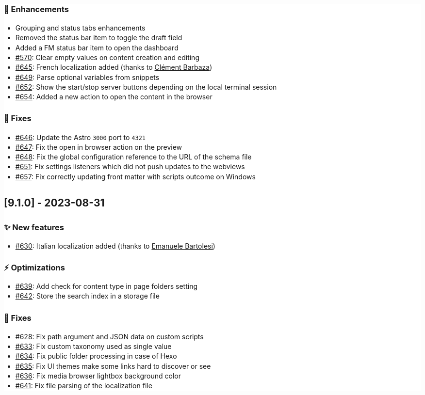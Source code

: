 ### 🎨 Enhancements

- Grouping and status tabs enhancements
- Removed the status bar item to toggle the draft field
- Added a FM status bar item to open the dashboard
- [#570](https://github.com/estruyf/vscode-front-matter/issues/570):
 Clear empty values on content creation and editing
- [#645](https://github.com/estruyf/vscode-front-matter/issues/645):
 French localization added (thanks to [Clément Barbaza](https://github.com/cba85))
- [#649](https://github.com/estruyf/vscode-front-matter/issues/649):
 Parse optional variables from snippets
- [#652](https://github.com/estruyf/vscode-front-matter/issues/652):
 Show the start/stop server buttons depending on the local terminal session
- [#654](https://github.com/estruyf/vscode-front-matter/issues/654):
 Added a new action to open the content in the browser

### 🐞 Fixes

- [#646](https://github.com/estruyf/vscode-front-matter/issues/646):
 Update the Astro `3000` port to `4321`
- [#647](https://github.com/estruyf/vscode-front-matter/issues/647):
 Fix the open in browser action on the preview
- [#648](https://github.com/estruyf/vscode-front-matter/issues/648):
 Fix the global configuration reference to the URL of the schema file
- [#651](https://github.com/estruyf/vscode-front-matter/issues/651):
 Fix settings listeners which did not push updates to the webviews
- [#657](https://github.com/estruyf/vscode-front-matter/issues/657):
 Fix correctly updating front matter with scripts outcome on Windows

## [9.1.0] - 2023-08-31

### ✨ New features

- [#630](https://github.com/estruyf/vscode-front-matter/issues/630):
 Italian localization added (thanks to [Emanuele Bartolesi](https://github.com/kasuken))

### ⚡️ Optimizations

- [#639](https://github.com/estruyf/vscode-front-matter/issues/639):
 Add check for content type in page folders setting
- [#642](https://github.com/estruyf/vscode-front-matter/issues/642):
 Store the search index in a storage file

### 🐞 Fixes

- [#628](https://github.com/estruyf/vscode-front-matter/issues/628):
 Fix path argument and JSON data on custom scripts
- [#633](https://github.com/estruyf/vscode-front-matter/issues/633):
 Fix custom taxonomy used as single value
- [#634](https://github.com/estruyf/vscode-front-matter/issues/634):
 Fix public folder processing in case of Hexo
- [#635](https://github.com/estruyf/vscode-front-matter/issues/635):
 Fix UI themes make some links hard to discover or see
- [#636](https://github.com/estruyf/vscode-front-matter/issues/636):
 Fix media browser lightbox background color
- [#641](https://github.com/estruyf/vscode-front-matter/issues/641):
Fix file parsing of the localization file
